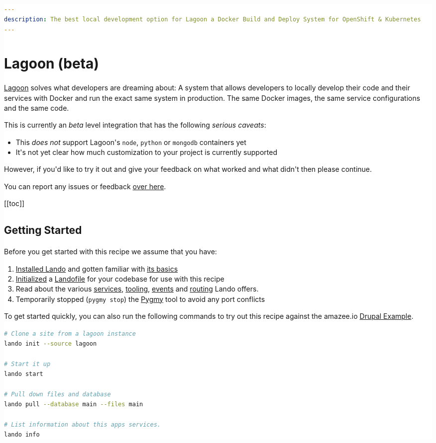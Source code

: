 ```yaml
---
description: The best local development option for Lagoon a Docker Build and Deploy System for OpenShift & Kubernetes
---
```


# Lagoon **(beta)**

[Lagoon](https://docs.lagoon.sh/lagoon/) solves what developers are dreaming about: A system that allows developers to locally develop their code and their services with Docker and run the exact same system in production. The same Docker images, the same service configurations and the same code.

This is currently an _beta_ level integration that has the following _serious caveats_:

* This _does not_ support Lagoon's `node`, `python` or `mongodb` containers yet
* It's not yet clear how much customization to your project is currently supported

However, if you'd like to try it out and give your feedback on what worked and what didn't then please continue.

You can report any issues or feedback [over here](https://github.com/lando/lando/issues/new/choose).

[[toc]]

## Getting Started

Before you get started with this recipe we assume that you have:

1. [Installed Lando](./../basics/installation.md) and gotten familiar with [its basics](./../basics/)
2. [Initialized](./../basics/init.md) a [Landofile](./../config/lando.md) for your codebase for use with this recipe
3. Read about the various [services](./../config/services.md), [tooling](./../config/tooling.md), [events](./../config/events.md) and [routing](./../config/proxy.md) Lando offers.
4. Temporarily stopped (`pygmy stop`) the [Pygmy](https://pygmy.readthedocs.io/en/master/) tool to avoid any port conflicts

To get started quickly, you can also run the following commands to try out this recipe against the amazee.io [Drupal Example](https://github.com/amazeeio/drupal-example-simple).

```bash
# Clone a site from a lagoon instance
lando init --source lagoon

# Start it up
lando start

# Pull down files and database
lando pull --database main --files main

# List information about this apps services.
lando info
```
